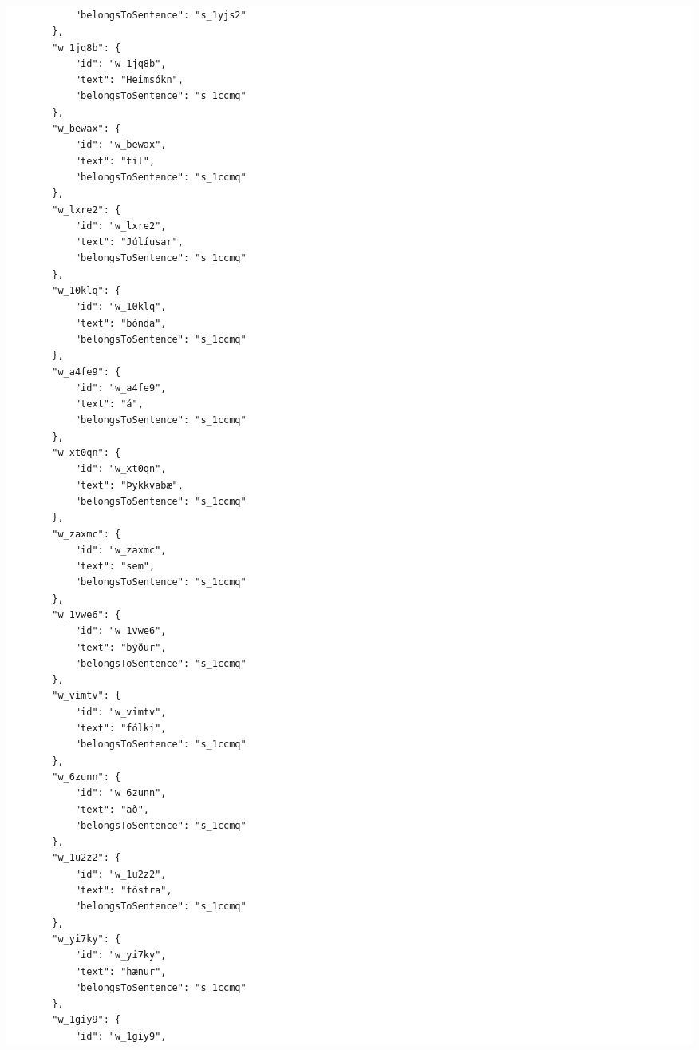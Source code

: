                 "belongsToSentence": "s_1yjs2"
            },
            "w_1jq8b": {
                "id": "w_1jq8b",
                "text": "Heimsókn",
                "belongsToSentence": "s_1ccmq"
            },
            "w_bewax": {
                "id": "w_bewax",
                "text": "til",
                "belongsToSentence": "s_1ccmq"
            },
            "w_lxre2": {
                "id": "w_lxre2",
                "text": "Júlíusar",
                "belongsToSentence": "s_1ccmq"
            },
            "w_10klq": {
                "id": "w_10klq",
                "text": "bónda",
                "belongsToSentence": "s_1ccmq"
            },
            "w_a4fe9": {
                "id": "w_a4fe9",
                "text": "á",
                "belongsToSentence": "s_1ccmq"
            },
            "w_xt0qn": {
                "id": "w_xt0qn",
                "text": "Þykkvabæ",
                "belongsToSentence": "s_1ccmq"
            },
            "w_zaxmc": {
                "id": "w_zaxmc",
                "text": "sem",
                "belongsToSentence": "s_1ccmq"
            },
            "w_1vwe6": {
                "id": "w_1vwe6",
                "text": "býður",
                "belongsToSentence": "s_1ccmq"
            },
            "w_vimtv": {
                "id": "w_vimtv",
                "text": "fólki",
                "belongsToSentence": "s_1ccmq"
            },
            "w_6zunn": {
                "id": "w_6zunn",
                "text": "að",
                "belongsToSentence": "s_1ccmq"
            },
            "w_1u2z2": {
                "id": "w_1u2z2",
                "text": "fóstra",
                "belongsToSentence": "s_1ccmq"
            },
            "w_yi7ky": {
                "id": "w_yi7ky",
                "text": "hænur",
                "belongsToSentence": "s_1ccmq"
            },
            "w_1giy9": {
                "id": "w_1giy9",